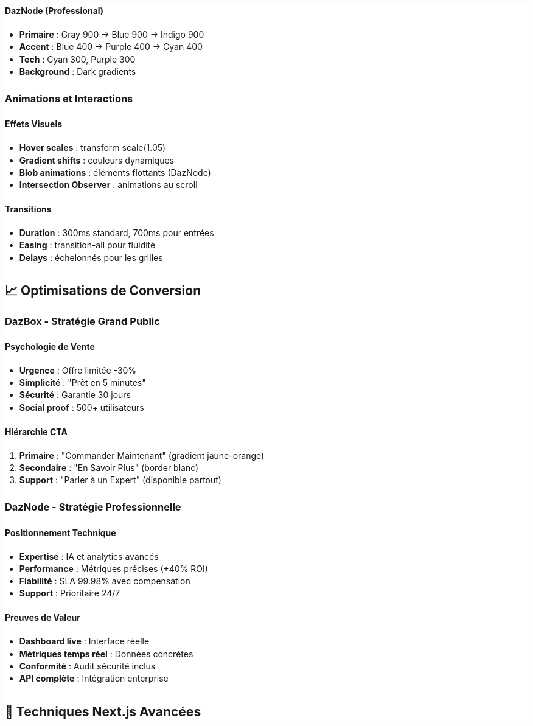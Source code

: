 #### DazNode (Professional)
- **Primaire** : Gray 900 → Blue 900 → Indigo 900
- **Accent** : Blue 400 → Purple 400 → Cyan 400
- **Tech** : Cyan 300, Purple 300
- **Background** : Dark gradients

### Animations et Interactions

#### Effets Visuels
- **Hover scales** : transform scale(1.05)
- **Gradient shifts** : couleurs dynamiques
- **Blob animations** : éléments flottants (DazNode)
- **Intersection Observer** : animations au scroll

#### Transitions
- **Duration** : 300ms standard, 700ms pour entrées
- **Easing** : transition-all pour fluidité
- **Delays** : échelonnés pour les grilles

## 📈 Optimisations de Conversion

### DazBox - Stratégie Grand Public

#### Psychologie de Vente
- **Urgence** : Offre limitée -30%
- **Simplicité** : "Prêt en 5 minutes"
- **Sécurité** : Garantie 30 jours
- **Social proof** : 500+ utilisateurs

#### Hiérarchie CTA
1. **Primaire** : "Commander Maintenant" (gradient jaune-orange)
2. **Secondaire** : "En Savoir Plus" (border blanc)
3. **Support** : "Parler à un Expert" (disponible partout)

### DazNode - Stratégie Professionnelle

#### Positionnement Technique
- **Expertise** : IA et analytics avancés
- **Performance** : Métriques précises (+40% ROI)
- **Fiabilité** : SLA 99.98% avec compensation
- **Support** : Prioritaire 24/7

#### Preuves de Valeur
- **Dashboard live** : Interface réelle
- **Métriques temps réel** : Données concrètes
- **Conformité** : Audit sécurité inclus
- **API complète** : Intégration enterprise

## 🔧 Techniques Next.js Avancées
